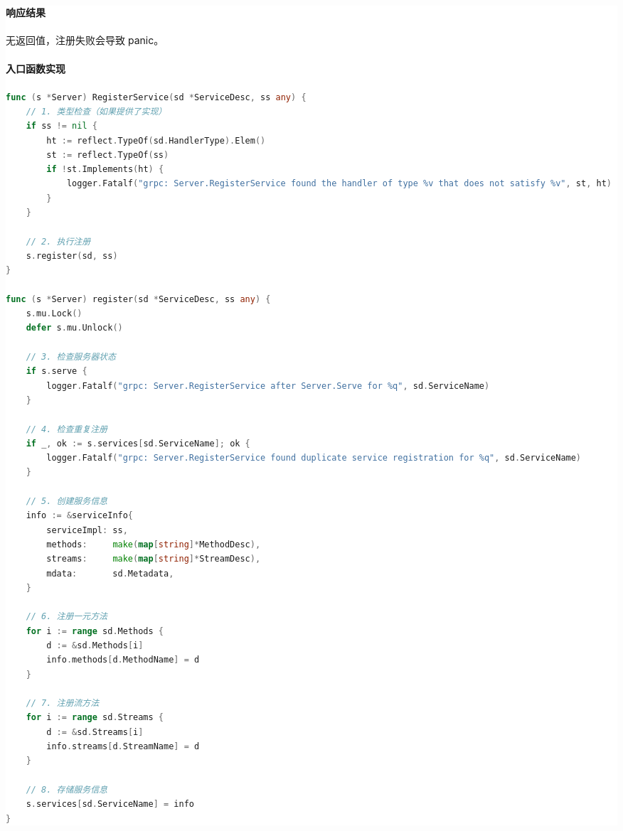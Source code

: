 #### 响应结果
无返回值，注册失败会导致 panic。

#### 入口函数实现

```go
func (s *Server) RegisterService(sd *ServiceDesc, ss any) {
    // 1. 类型检查（如果提供了实现）
    if ss != nil {
        ht := reflect.TypeOf(sd.HandlerType).Elem()
        st := reflect.TypeOf(ss)
        if !st.Implements(ht) {
            logger.Fatalf("grpc: Server.RegisterService found the handler of type %v that does not satisfy %v", st, ht)
        }
    }
    
    // 2. 执行注册
    s.register(sd, ss)
}

func (s *Server) register(sd *ServiceDesc, ss any) {
    s.mu.Lock()
    defer s.mu.Unlock()
    
    // 3. 检查服务器状态
    if s.serve {
        logger.Fatalf("grpc: Server.RegisterService after Server.Serve for %q", sd.ServiceName)
    }
    
    // 4. 检查重复注册
    if _, ok := s.services[sd.ServiceName]; ok {
        logger.Fatalf("grpc: Server.RegisterService found duplicate service registration for %q", sd.ServiceName)
    }
    
    // 5. 创建服务信息
    info := &serviceInfo{
        serviceImpl: ss,
        methods:     make(map[string]*MethodDesc),
        streams:     make(map[string]*StreamDesc),
        mdata:       sd.Metadata,
    }
    
    // 6. 注册一元方法
    for i := range sd.Methods {
        d := &sd.Methods[i]
        info.methods[d.MethodName] = d
    }
    
    // 7. 注册流方法
    for i := range sd.Streams {
        d := &sd.Streams[i]
        info.streams[d.StreamName] = d
    }
    
    // 8. 存储服务信息
    s.services[sd.ServiceName] = info
}
```
